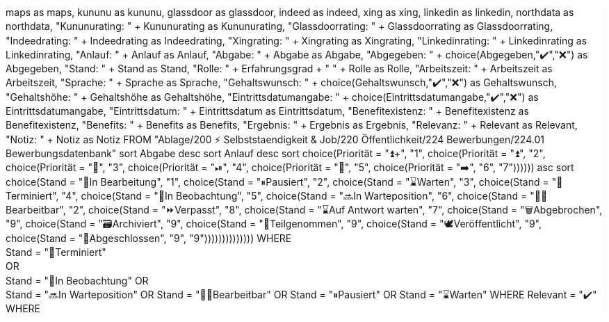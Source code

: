 maps as maps,
kununu as kununu,
glassdoor as glassdoor,
indeed as indeed,
xing as xing,
linkedin as linkedin,
northdata as northdata,
"Kununurating: " + Kununurating as Kununurating,
"Glassdoorrating: " + Glassdoorrating as Glassdoorrating,
"Indeedrating: " + Indeedrating as Indeedrating,
"Xingrating: " + Xingrating as Xingrating,
"Linkedinrating: " + Linkedinrating as Linkedinrating,
"Anlauf: " + Anlauf as Anlauf,
"Abgabe: " + Abgabe as Abgabe,
"Abgegeben: " + choice(Abgegeben,"✔️","❌") as Abgegeben,
"Stand: " + Stand as Stand,
"Rolle: " + Erfahrungsgrad + " " + Rolle as Rolle,
"Arbeitszeit: " + Arbeitszeit as Arbeitszeit,
"Sprache: " + Sprache as Sprache,
"Gehaltswunsch: " + choice(Gehaltswunsch,"✔️","❌") as Gehaltswunsch,
"Gehaltshöhe: " + Gehaltshöhe as Gehaltshöhe,
"Eintrittsdatumangabe: " + choice(Eintrittsdatumangabe,"✔️","❌") as Eintrittsdatumangabe,
"Eintrittsdatum: " + Eintrittsdatum as Eintrittsdatum,
"Benefitexistenz: " + Benefitexistenz as Benefitexistenz,
"Benefits: " + Benefits as Benefits,
"Ergebnis: " + Ergebnis as Ergebnis,
"Relevanz: " + Relevant as Relevant,
"Notiz: " + Notiz as Notiz
FROM
"Ablage/200 ⚡ Selbststaendigkeit & Job/220 Öffentlichkeit/224 Bewerbungen/224.01 Bewerbungsdatenbank"
sort Abgabe desc
sort Anlauf desc
sort choice(Priorität = "⏫+", "1", choice(Priorität = "⏫", "2", choice(Priorität = "🔼", "3", choice(Priorität = "⏯", "4", choice(Priorität = "🔽", "5", choice(Priorität = "➡️", "6", "7")))))) asc
sort choice(Stand = "🚧In Bearbeitung", "1", 
choice(Stand = "⏸Pausiert", "2", 
choice(Stand = "⌛Warten", "3", 
choice(Stand = "📇Terminiert", "4", 
choice(Stand = "🔭In Beobachtung", "5", 
choice(Stand = "🔜In Warteposition", "6", 
choice(Stand = "🏃🏽Bearbeitbar", "2", 
choice(Stand = "⏩Verpasst", "8", 
choice(Stand = "⌛Auf Antwort warten", "7", 
choice(Stand = "🗑️Abgebrochen", "9", 
choice(Stand = "🗃️Archiviert", "9", 
choice(Stand = "🏅Teilgenommen", "9", 
choice(Stand = "🕊️Veröffentlicht", "9", 
choice(Stand = "💯Abgeschlossen", "9", "9"))))))))))))))
WHERE  
Stand = "📇Terminiert"  
OR  
Stand = "🔭In Beobachtung"
OR  
Stand = "🔜In Warteposition"
OR
Stand = "🏃🏽Bearbeitbar"
OR
Stand = "⏸Pausiert"
OR
Stand = "⌛Warten"
WHERE
Relevant = "✔️"
WHERE